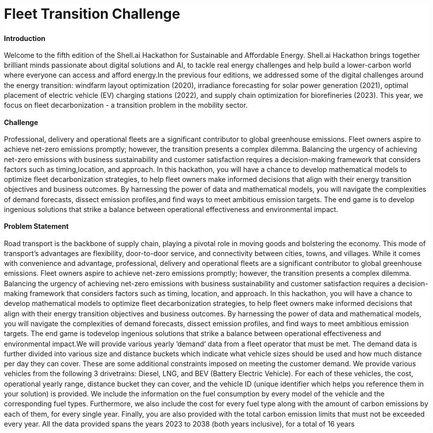 # Fleet Transition Challenge

**Introduction**

Welcome to the fifth edition of the Shell.ai Hackathon for Sustainable and Affordable Energy. Shell.ai Hackathon brings together brilliant minds passionate about digital solutions and AI, to tackle real energy challenges and help build a lower-carbon world where everyone can access and afford energy.In the previous four editions, we addressed some of the digital challenges around the energy transition: windfarm layout optimization (2020), irradiance forecasting for solar power generation (2021), optimal placement of electric vehicle (EV) charging stations (2022), and supply chain optimization for biorefineries (2023). This year, we focus on fleet decarbonization - a transition problem in the mobility sector.

**Challenge**

Professional, delivery and operational fleets are a significant contributor to global greenhouse emissions. Fleet owners aspire to achieve net-zero emissions promptly; however, the transition presents a complex dilemma. Balancing the urgency of achieving net-zero emissions with business sustainability and customer satisfaction requires a decision-making framework that considers factors such as timing,location, and approach. In this hackathon, you will have a chance to develop mathematical models to optimize fleet decarbonization strategies, to help fleet owners make informed decisions that align with their energy transition objectives and business outcomes. By harnessing the power of data and mathematical models, you will navigate the complexities of demand forecasts, dissect emission profiles,and find ways to meet ambitious emission targets. The end game is to develop ingenious solutions that strike a balance between operational effectiveness and environmental impact.

**Problem Statement**

Road transport is the backbone of supply chain, playing a pivotal role in moving goods and bolstering the economy. This mode of transport’s advantages are flexibility, door-to-door service, and connectivity between cities, towns, and villages. While it comes with convenience and advantage, professional, delivery and operational fleets are a significant contributor to global greenhouse emissions. Fleet owners aspire to achieve net-zero emissions promptly; however, the transition presents a complex dilemma. Balancing the urgency of achieving net-zero emissions with business sustainability and customer satisfaction requires a decision-making framework that considers factors such as timing, location, and approach. In this hackathon, you will have a chance to develop mathematical models to optimize fleet decarbonization strategies, to help fleet owners make informed decisions that align with their energy transition objectives and business outcomes. By harnessing the power of data and mathematical models, you will navigate the complexities of demand forecasts, dissect emission profiles, and find ways to meet ambitious emission targets. The end game is todevelop ingenious solutions that strike a balance between operational effectiveness and environmental impact.We will provide various yearly ‘demand’ data from a fleet operator that must be met. The demand data is further divided into various size and distance buckets which indicate what vehicle sizes should be used and how much distance per day they can cover. These are some additional constraints imposed on meeting the customer demand. We provide various vehicles from the following 3 drivetrains: Diesel, LNG, and BEV (Battery Electric Vehicle). For each of these vehicles, the cost, operational yearly range, distance bucket they can cover, and the vehicle ID (unique identifier which helps you reference them in your solution) is provided. We include the information on the fuel consumption by every model of the vehicle and the corresponding fuel types. Furthermore, we also include the cost for every fuel type along with the amount of carbon emissions by each of them, for every single year. Finally, you are also provided with the total carbon emission limits that must not be exceeded every year. All the data provided spans the years 2023 to 2038 (both years inclusive), for a total of 16 years
